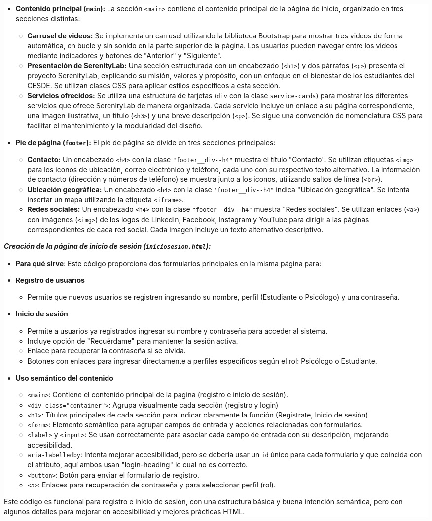 * **Contenido principal (`main`):** La sección `<main>` contiene el contenido principal de la página de inicio, organizado en tres secciones distintas:
    * **Carrusel de videos:** Se implementa un carrusel utilizando la biblioteca Bootstrap para mostrar tres videos de forma automática, en bucle y sin sonido en la parte superior de la página. Los usuarios pueden navegar entre los videos mediante indicadores y botones de "Anterior" y "Siguiente".
    * **Presentación de SerenityLab:** Una sección estructurada con un encabezado (`<h1>`) y dos párrafos (`<p>`) presenta el proyecto SerenityLab, explicando su misión, valores y propósito, con un enfoque en el bienestar de los estudiantes del CESDE. Se utilizan clases CSS para aplicar estilos específicos a esta sección.
    * **Servicios ofrecidos:** Se utiliza una estructura de tarjetas (`div` con la clase `service-cards`) para mostrar los diferentes servicios que ofrece SerenityLab de manera organizada. Cada servicio incluye un enlace a su página correspondiente, una imagen ilustrativa, un título (`<h3>`) y una breve descripción (`<p>`). Se sigue una convención de nomenclatura CSS para facilitar el mantenimiento y la modularidad del diseño.

* **Pie de página (`footer`):** El pie de página se divide en tres secciones principales:
    * **Contacto:** Un encabezado `<h4>` con la clase `"footer__div--h4"` muestra el título "Contacto". Se utilizan etiquetas `<img>` para los iconos de ubicación, correo electrónico y teléfono, cada uno con su respectivo texto alternativo. La información de contacto (dirección y números de teléfono) se muestra junto a los iconos, utilizando saltos de línea (`<br>`).
    * **Ubicación geográfica:** Un encabezado `<h4>` con la clase `"footer__div--h4"` indica "Ubicación geográfica". Se intenta insertar un mapa utilizando la etiqueta `<iframe>`.
    * **Redes sociales:** Un encabezado `<h4>` con la clase `"footer__div--h4"` muestra "Redes sociales". Se utilizan enlaces (`<a>`) con imágenes (`<img>`) de los logos de LinkedIn, Facebook, Instagram y YouTube para dirigir a las páginas correspondientes de cada red social. Cada imagen incluye un texto alternativo descriptivo.

***Creación de la página de inicio de sesión (`iniciosesion.html`):***

* **Para qué sirve**: Este código proporciona dos formularios principales en la misma página para:

* **Registro de usuarios**  
   - Permite que nuevos usuarios se registren ingresando su nombre, perfil (Estudiante o Psicólogo) y una contraseña.

* **Inicio de sesión**  
   - Permite a usuarios ya registrados ingresar su nombre y contraseña para acceder al sistema.  
   - Incluye opción de "Recuérdame" para mantener la sesión activa.  
   - Enlace para recuperar la contraseña si se olvida.  
   - Botones con enlaces para ingresar directamente a perfiles específicos según el rol: Psicólogo o Estudiante.

* **Uso semántico del contenido**
   - `<main>`: Contiene el contenido principal de la página (registro e inicio de sesión).
   - `<div class="container">`: Agrupa visualmente cada sección (registro y login)
   - `<h1>`: Títulos principales de cada sección para indicar claramente la función (Registrate, Inicio de sesión).
   - `<form>`: Elemento semántico para agrupar campos de entrada y acciones relacionadas con formularios.
   - `<label>` y `<input>`: Se usan correctamente para asociar cada campo de entrada con su descripción, mejorando accesibilidad.
   - `aria-labelledby`: Intenta mejorar accesibilidad, pero se debería usar un `id` único para cada formulario y que coincida con el atributo, aquí ambos usan "login-heading" lo cual no es correcto.
   - `<button>`: Botón para enviar el formulario de registro.
   - `<a>`: Enlaces para recuperación de contraseña y para seleccionar perfil (rol).

Este código es funcional para registro e inicio de sesión, con una estructura básica y buena intención semántica, pero con algunos detalles para mejorar en accesibilidad y mejores prácticas HTML.
